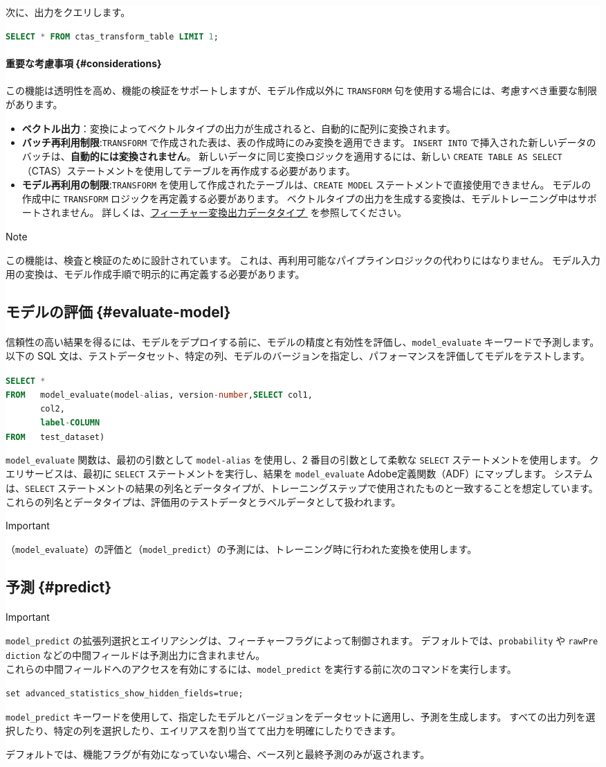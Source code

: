 次に、出力をクエリします。

```sql
SELECT * FROM ctas_transform_table LIMIT 1;
```

#### 重要な考慮事項 {#considerations}

この機能は透明性を高め、機能の検証をサポートしますが、モデル作成以外に `TRANSFORM` 句を使用する場合には、考慮すべき重要な制限があります。

- **ベクトル出力**：変換によってベクトルタイプの出力が生成されると、自動的に配列に変換されます。
- **バッチ再利用制限**:`TRANSFORM` で作成された表は、表の作成時にのみ変換を適用できます。 `INSERT INTO` で挿入された新しいデータのバッチは、**自動的には変換されません**。 新しいデータに同じ変換ロジックを適用するには、新しい `CREATE TABLE AS SELECT` （CTAS）ステートメントを使用してテーブルを再作成する必要があります。
- **モデル再利用の制限**:`TRANSFORM` を使用して作成されたテーブルは、`CREATE MODEL` ステートメントで直接使用できません。 モデルの作成中に `TRANSFORM` ロジックを再定義する必要があります。 ベクトルタイプの出力を生成する変換は、モデルトレーニング中はサポートされません。 詳しくは、[&#x200B; フィーチャー変換出力データタイプ &#x200B;](./feature-transformation.md#available-transformations) を参照してください。

>[!NOTE]
>
>この機能は、検査と検証のために設計されています。 これは、再利用可能なパイプラインロジックの代わりにはなりません。 モデル入力用の変換は、モデル作成手順で明示的に再定義する必要があります。

## モデルの評価 {#evaluate-model}

信頼性の高い結果を得るには、モデルをデプロイする前に、モデルの精度と有効性を評価し、`model_evaluate` キーワードで予測します。 以下の SQL 文は、テストデータセット、特定の列、モデルのバージョンを指定し、パフォーマンスを評価してモデルをテストします。

```sql
SELECT *
FROM   model_evaluate(model-alias, version-number,SELECT col1,
       col2,
       label-COLUMN
FROM   test_dataset)
```

`model_evaluate` 関数は、最初の引数として `model-alias` を使用し、2 番目の引数として柔軟な `SELECT` ステートメントを使用します。 クエリサービスは、最初に `SELECT` ステートメントを実行し、結果を `model_evaluate` Adobe定義関数（ADF）にマップします。 システムは、`SELECT` ステートメントの結果の列名とデータタイプが、トレーニングステップで使用されたものと一致することを想定しています。 これらの列名とデータタイプは、評価用のテストデータとラベルデータとして扱われます。

>[!IMPORTANT]
>
>（`model_evaluate`）の評価と（`model_predict`）の予測には、トレーニング時に行われた変換を使用します。

## 予測 {#predict}

>[!IMPORTANT]
>
>`model_predict` の拡張列選択とエイリアシングは、フィーチャーフラグによって制御されます。 デフォルトでは、`probability` や `rawPrediction` などの中間フィールドは予測出力に含まれません。\
>これらの中間フィールドへのアクセスを有効にするには、`model_predict` を実行する前に次のコマンドを実行します。
>
>`set advanced_statistics_show_hidden_fields=true;`

`model_predict` キーワードを使用して、指定したモデルとバージョンをデータセットに適用し、予測を生成します。 すべての出力列を選択したり、特定の列を選択したり、エイリアスを割り当てて出力を明確にしたりできます。

デフォルトでは、機能フラグが有効になっていない場合、ベース列と最終予測のみが返されます。
